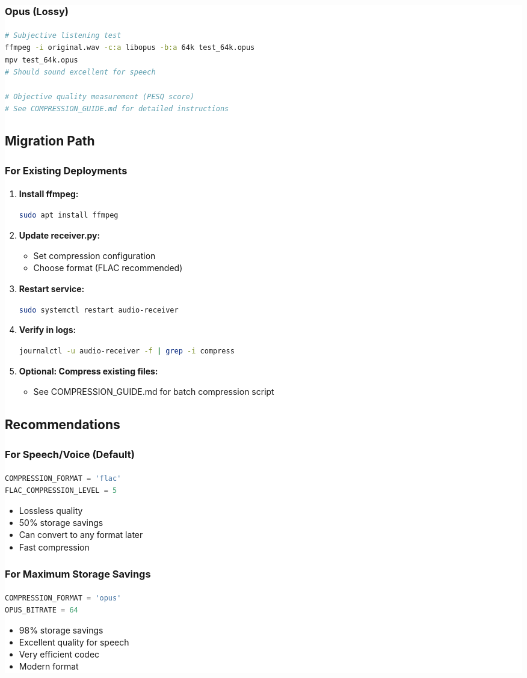 ### Opus (Lossy)
```bash
# Subjective listening test
ffmpeg -i original.wav -c:a libopus -b:a 64k test_64k.opus
mpv test_64k.opus
# Should sound excellent for speech

# Objective quality measurement (PESQ score)
# See COMPRESSION_GUIDE.md for detailed instructions
```

## Migration Path

### For Existing Deployments

1. **Install ffmpeg:**
   ```bash
   sudo apt install ffmpeg
   ```

2. **Update receiver.py:**
   - Set compression configuration
   - Choose format (FLAC recommended)

3. **Restart service:**
   ```bash
   sudo systemctl restart audio-receiver
   ```

4. **Verify in logs:**
   ```bash
   journalctl -u audio-receiver -f | grep -i compress
   ```

5. **Optional: Compress existing files:**
   - See COMPRESSION_GUIDE.md for batch compression script

## Recommendations

### For Speech/Voice (Default)
```python
COMPRESSION_FORMAT = 'flac'
FLAC_COMPRESSION_LEVEL = 5
```
- Lossless quality
- 50% storage savings
- Can convert to any format later
- Fast compression

### For Maximum Storage Savings
```python
COMPRESSION_FORMAT = 'opus'
OPUS_BITRATE = 64
```
- 98% storage savings
- Excellent quality for speech
- Very efficient codec
- Modern format
